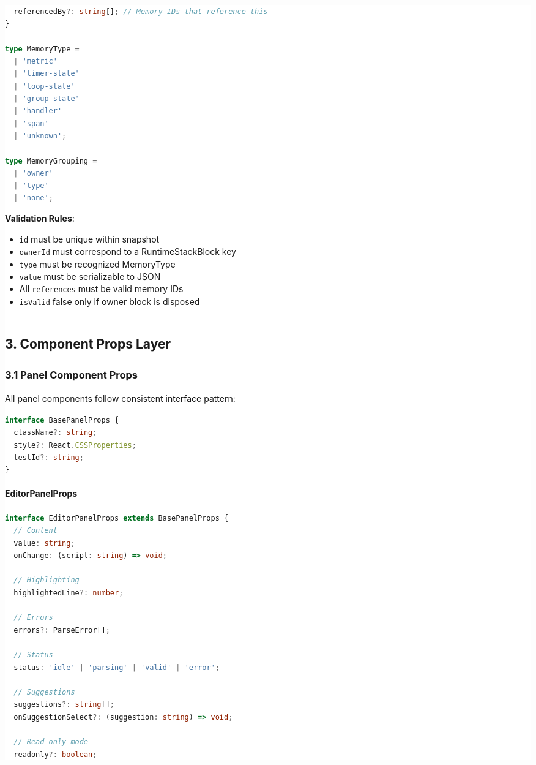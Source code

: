 ```typescript
  referencedBy?: string[]; // Memory IDs that reference this
}

type MemoryType =
  | 'metric'
  | 'timer-state'
  | 'loop-state'
  | 'group-state'
  | 'handler'
  | 'span'
  | 'unknown';

type MemoryGrouping =
  | 'owner'
  | 'type'
  | 'none';
```

**Validation Rules**:
- `id` must be unique within snapshot
- `ownerId` must correspond to a RuntimeStackBlock key
- `type` must be recognized MemoryType
- `value` must be serializable to JSON
- All `references` must be valid memory IDs
- `isValid` false only if owner block is disposed

---

## 3. Component Props Layer

### 3.1 Panel Component Props

All panel components follow consistent interface pattern:

```typescript
interface BasePanelProps {
  className?: string;
  style?: React.CSSProperties;
  testId?: string;
}
```

#### EditorPanelProps

```typescript
interface EditorPanelProps extends BasePanelProps {
  // Content
  value: string;
  onChange: (script: string) => void;
  
  // Highlighting
  highlightedLine?: number;
  
  // Errors
  errors?: ParseError[];
  
  // Status
  status: 'idle' | 'parsing' | 'valid' | 'error';
  
  // Suggestions
  suggestions?: string[];
  onSuggestionSelect?: (suggestion: string) => void;
  
  // Read-only mode
  readonly?: boolean;
```